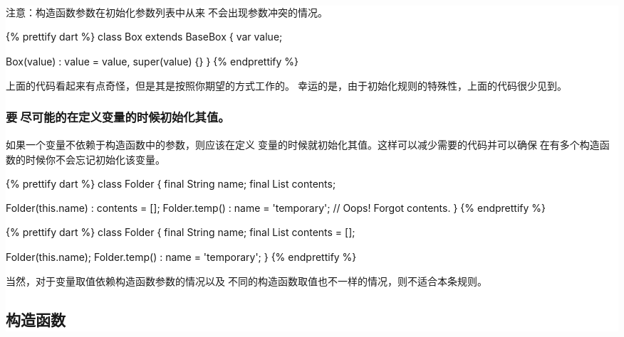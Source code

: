 注意：构造函数参数在初始化参数列表中从来
不会出现参数冲突的情况。

<div class="good">
{% prettify dart %}
class Box extends BaseBox {
  var value;

  Box(value)
      : value = value,
        super(value)
      {}
}
{% endprettify %}
</div>

上面的代码看起来有点奇怪，但是其是按照你期望的方式工作的。
幸运的是，由于初始化规则的特殊性，上面的代码很少见到。


### **要** 尽可能的在定义变量的时候初始化其值。

如果一个变量不依赖于构造函数中的参数，则应该在定义
变量的时候就初始化其值。这样可以减少需要的代码并可以确保
在有多个构造函数的时候你不会忘记初始化该变量。

<div class="bad">
{% prettify dart %}
class Folder {
  final String name;
  final List<Document> contents;

  Folder(this.name) : contents = [];
  Folder.temp() : name = 'temporary'; // Oops! Forgot contents.
}
{% endprettify %}
</div>

<div class="good">
{% prettify dart %}
class Folder {
  final String name;
  final List<Document> contents = [];

  Folder(this.name);
  Folder.temp() : name = 'temporary';
}
{% endprettify %}
</div>

当然，对于变量取值依赖构造函数参数的情况以及
不同的构造函数取值也不一样的情况，则不适合本条规则。


## 构造函数
